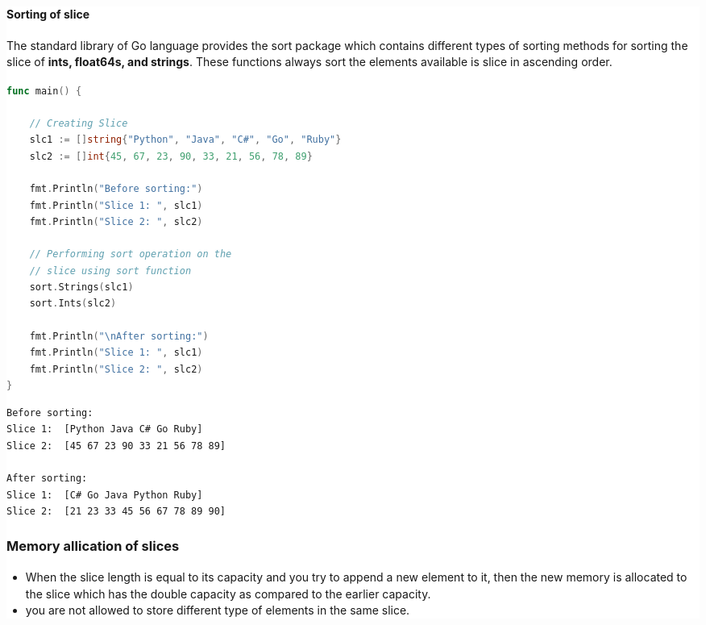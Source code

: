 #### Sorting of slice
The standard library of Go language provides the sort package which contains different types of sorting methods for sorting the slice of **ints, float64s, and strings**. These functions always sort the elements available is slice in ascending order.
```go
func main() {
 
    // Creating Slice
    slc1 := []string{"Python", "Java", "C#", "Go", "Ruby"}
    slc2 := []int{45, 67, 23, 90, 33, 21, 56, 78, 89}
 
    fmt.Println("Before sorting:")
    fmt.Println("Slice 1: ", slc1)
    fmt.Println("Slice 2: ", slc2)
 
    // Performing sort operation on the
    // slice using sort function
    sort.Strings(slc1)
    sort.Ints(slc2)
 
    fmt.Println("\nAfter sorting:")
    fmt.Println("Slice 1: ", slc1)
    fmt.Println("Slice 2: ", slc2)
}
```
```
Before sorting:
Slice 1:  [Python Java C# Go Ruby]
Slice 2:  [45 67 23 90 33 21 56 78 89]

After sorting:
Slice 1:  [C# Go Java Python Ruby]
Slice 2:  [21 23 33 45 56 67 78 89 90]
```

### Memory allication of slices
- When the slice length is equal to its capacity and you try to append a new element to it, then the new memory is allocated to the slice which has the double capacity as compared to the earlier capacity.
- you are not allowed to store different type of elements in the same slice.<br>


